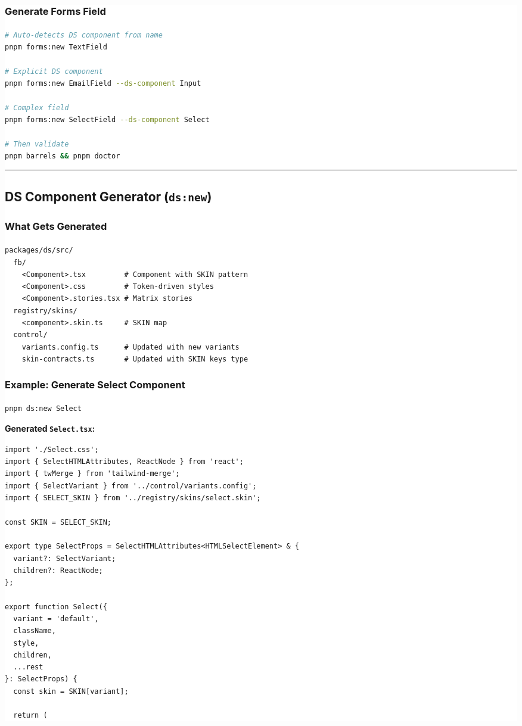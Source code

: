 ### Generate Forms Field
```bash
# Auto-detects DS component from name
pnpm forms:new TextField

# Explicit DS component
pnpm forms:new EmailField --ds-component Input

# Complex field
pnpm forms:new SelectField --ds-component Select

# Then validate
pnpm barrels && pnpm doctor
```

---

## DS Component Generator (`ds:new`)

### What Gets Generated

```
packages/ds/src/
  fb/
    <Component>.tsx         # Component with SKIN pattern
    <Component>.css         # Token-driven styles
    <Component>.stories.tsx # Matrix stories
  registry/skins/
    <component>.skin.ts     # SKIN map
  control/
    variants.config.ts      # Updated with new variants
    skin-contracts.ts       # Updated with SKIN keys type
```

### Example: Generate Select Component

```bash
pnpm ds:new Select
```

**Generated `Select.tsx`:**
```tsx
import './Select.css';
import { SelectHTMLAttributes, ReactNode } from 'react';
import { twMerge } from 'tailwind-merge';
import { SelectVariant } from '../control/variants.config';
import { SELECT_SKIN } from '../registry/skins/select.skin';

const SKIN = SELECT_SKIN;

export type SelectProps = SelectHTMLAttributes<HTMLSelectElement> & {
  variant?: SelectVariant;
  children?: ReactNode;
};

export function Select({
  variant = 'default',
  className,
  style,
  children,
  ...rest
}: SelectProps) {
  const skin = SKIN[variant];
  
  return (
```